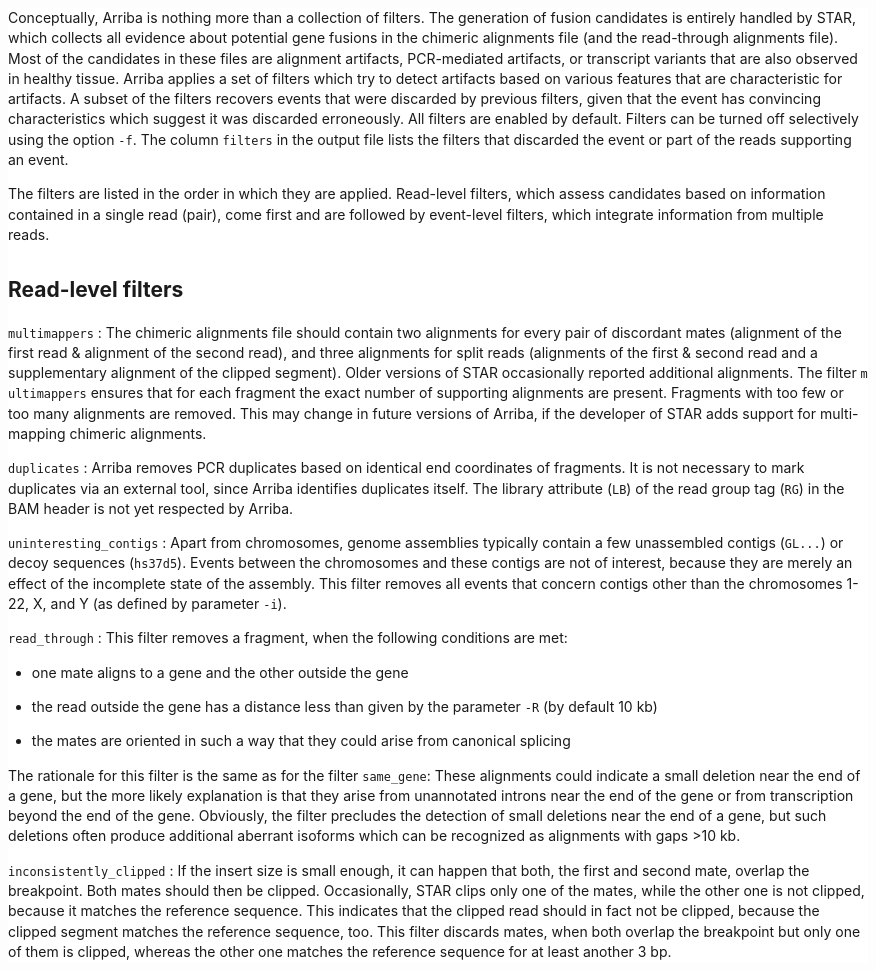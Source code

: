 Conceptually, Arriba is nothing more than a collection of filters. The generation of fusion candidates is entirely handled by STAR, which collects all evidence about potential gene fusions in the chimeric alignments file (and the read-through alignments file). Most of the candidates in these files are alignment artifacts, PCR-mediated artifacts, or transcript variants that are also observed in healthy tissue. Arriba applies a set of filters which try to detect artifacts based on various features that are characteristic for artifacts. A subset of the filters recovers events that were discarded by previous filters, given that the event has convincing characteristics which suggest it was discarded erroneously. All filters are enabled by default. Filters can be turned off selectively using the option `-f`. The column `filters` in the output file lists the filters that discarded the event or part of the reads supporting an event.

The filters are listed in the order in which they are applied. Read-level filters, which assess candidates based on information contained in a single read (pair), come first and are followed by event-level filters, which integrate information from multiple reads.

Read-level filters
------------------

`multimappers`
: The chimeric alignments file should contain two alignments for every pair of discordant mates (alignment of the first read & alignment of the second read), and three alignments for split reads (alignments of the first & second read and a supplementary alignment of the clipped segment). Older versions of STAR occasionally reported additional alignments. The filter `multimappers` ensures that for each fragment the exact number of supporting alignments are present. Fragments with too few or too many alignments are removed. This may change in future versions of Arriba, if the developer of STAR adds support for multi-mapping chimeric alignments.

`duplicates`
: Arriba removes PCR duplicates based on identical end coordinates of fragments. It is not necessary to mark duplicates via an external tool, since Arriba identifies duplicates itself. The library attribute (`LB`) of the read group tag (`RG`) in the BAM header is not yet respected by Arriba.

`uninteresting_contigs`
: Apart from chromosomes, genome assemblies typically contain a few unassembled contigs (`GL...`) or decoy sequences (`hs37d5`). Events between the chromosomes and these contigs are not of interest, because they are merely an effect of the incomplete state of the assembly. This filter removes all events that concern contigs other than the chromosomes 1-22, X, and Y (as defined by parameter `-i`).

`read_through`
: This filter removes a fragment, when the following conditions are met:

- one mate aligns to a gene and the other outside the gene

- the read outside the gene has a distance less than given by the parameter `-R` (by default 10 kb)

- the mates are oriented in such a way that they could arise from canonical splicing

The rationale for this filter is the same as for the filter `same_gene`: These alignments could indicate a small deletion near the end of a gene, but the more likely explanation is that they arise from unannotated introns near the end of the gene or from transcription beyond the end of the gene. Obviously, the filter precludes the detection of small deletions near the end of a gene, but such deletions often produce additional aberrant isoforms which can be recognized as alignments with gaps >10 kb.

`inconsistently_clipped`
: If the insert size is small enough, it can happen that both, the first and second mate, overlap the breakpoint. Both mates should then be clipped. Occasionally, STAR clips only one of the mates, while the other one is not clipped, because it matches the reference sequence. This indicates that the clipped read should in fact not be clipped, because the clipped segment matches the reference sequence, too. This filter discards mates, when both overlap the breakpoint but only one of them is clipped, whereas the other one matches the reference sequence for at least another 3 bp.
